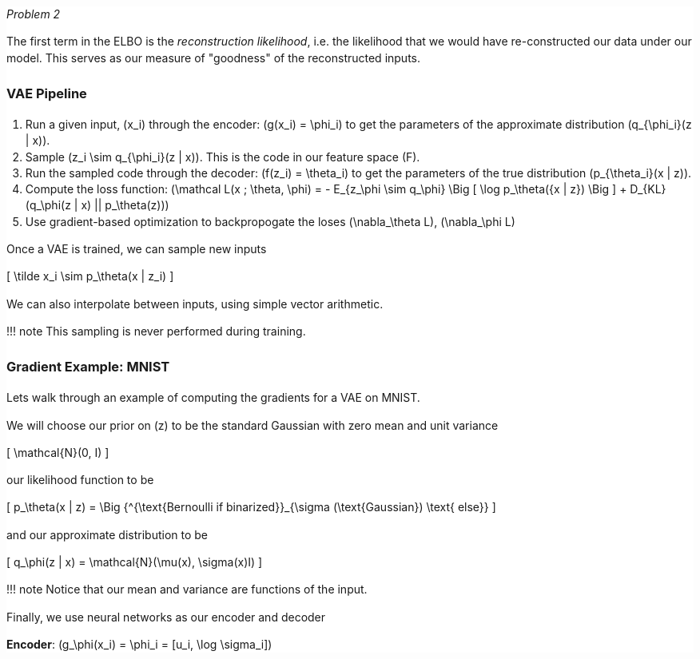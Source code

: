_Problem 2_

The first term in the ELBO is the _reconstruction likelihood_, i.e. the likelihood that we would have re-constructed our data under our model. This serves as our measure of "goodness" of the reconstructed inputs.

### VAE Pipeline

1. Run a given input, \(x_i\) through the encoder: \(g(x_i) = \phi_i\) to get the parameters of the approximate distribution \(q_{\phi_i}(z | x)\).
2. Sample \(z_i \sim q_{\phi_i}(z | x)\). This is the code in our feature space \(F\).
3. Run the sampled code through the decoder: \(f(z_i) = \theta_i\) to get the parameters of the true distribution \(p_{\theta_i}(x | z)\).
4. Compute the loss function: \(\mathcal L(x ; \theta, \phi) = - E_{z_\phi \sim q_\phi} \Big [ \log p_\theta({x | z}) \Big ] + D_{KL}(q_\phi(z | x) || p_\theta(z))\)
5. Use gradient-based optimization to backpropogate the loses \(\nabla_\theta L\), \(\nabla_\phi L\)

Once a VAE is trained, we can sample new inputs

\[
\tilde x_i \sim p_\theta(x | z_i)
\]

We can also interpolate between inputs, using simple vector arithmetic.

!!! note
    This sampling is never performed during training.

### Gradient Example: MNIST

Lets walk through an example of computing the gradients for a VAE on MNIST.

We will choose our prior on \(z\) to be the standard Gaussian with zero mean and unit variance

\[
\mathcal{N}(0, I)
\]

our likelihood function to be

\[
p_\theta(x | z) = \Big \{^{\text{Bernoulli if binarized}}_{\sigma (\text{Gaussian}) \text{ else}}
\]

and our approximate distribution to be

\[
q_\phi(z | x) = \mathcal{N}(\mu(x), \sigma(x)I)
\]

!!! note
    Notice that our mean and variance are functions of the input.

Finally, we use neural networks as our encoder and decoder

**Encoder**: \(g_\phi(x_i) = \phi_i = [u_i, \log \sigma_i]\)
